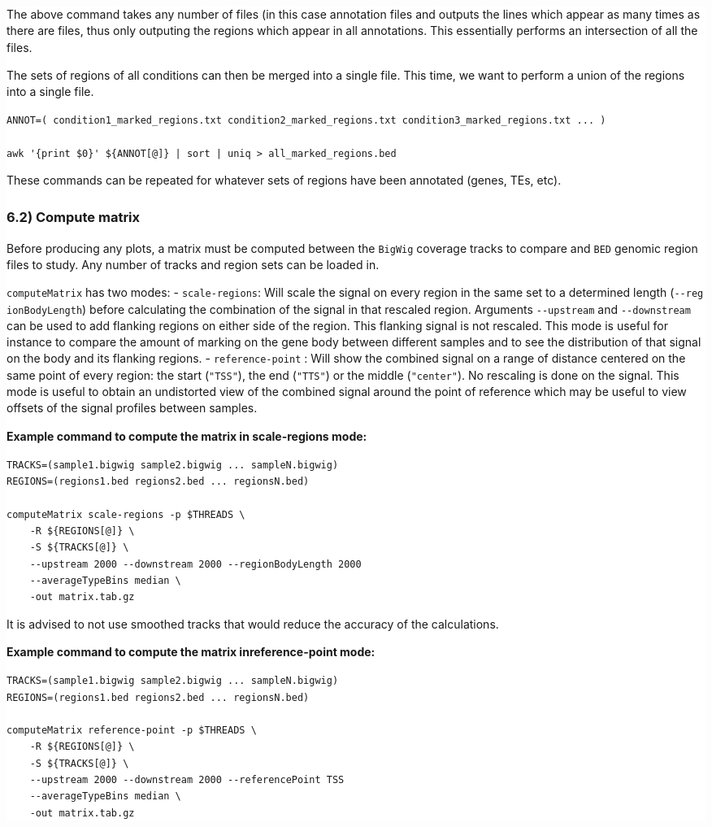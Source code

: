 The above command takes any number of files (in this case annotation files and outputs the lines which appear as many times as there are files, thus only outputing the regions which appear in all annotations. This essentially performs an intersection of all the files.

The sets of regions of all conditions can then be merged into a single file. This time, we want to perform a union of the regions into a single file.

```shell
ANNOT=( condition1_marked_regions.txt condition2_marked_regions.txt condition3_marked_regions.txt ... )

awk '{print $0}' ${ANNOT[@]} | sort | uniq > all_marked_regions.bed
```

These commands can be repeated for whatever sets of regions have been annotated (genes, TEs, etc).

### 6.2) Compute matrix

Before producing any plots, a matrix must be computed between the `BigWig` coverage tracks to compare and `BED` genomic region files to study. Any number of tracks and region sets can be loaded in. 

`computeMatrix` has two modes:
    - `scale-regions`: Will scale the signal on every region in the same set to a determined length (`--regionBodyLength`) before calculating the combination of the signal in that rescaled region. Arguments `--upstream` and `--downstream` can be used to add flanking regions on either side of the region. This flanking signal is not rescaled. This mode is useful for instance to compare the amount of marking on the gene body between different samples and to see the distribution of that signal on the body and its flanking regions. 
    - `reference-point` : Will show the combined signal on a range of distance centered on the same point of every region: the start (`"TSS"`), the end (`"TTS"`) or the middle (`"center"`). No rescaling is done on the signal. This mode is useful to obtain an undistorted view of the combined signal around the point of reference which may be useful to view offsets of the signal profiles between samples.


**Example command to compute the matrix in scale-regions mode:**
```shell
TRACKS=(sample1.bigwig sample2.bigwig ... sampleN.bigwig)
REGIONS=(regions1.bed regions2.bed ... regionsN.bed)
    
computeMatrix scale-regions -p $THREADS \
    -R ${REGIONS[@]} \
    -S ${TRACKS[@]} \
    --upstream 2000 --downstream 2000 --regionBodyLength 2000 
    --averageTypeBins median \
    -out matrix.tab.gz
```

It is advised to not use smoothed tracks that would reduce the accuracy of the calculations.

**Example command to compute the matrix inreference-point mode:**
```shell
TRACKS=(sample1.bigwig sample2.bigwig ... sampleN.bigwig)
REGIONS=(regions1.bed regions2.bed ... regionsN.bed)
    
computeMatrix reference-point -p $THREADS \
    -R ${REGIONS[@]} \
    -S ${TRACKS[@]} \
    --upstream 2000 --downstream 2000 --referencePoint TSS 
    --averageTypeBins median \
    -out matrix.tab.gz
```
